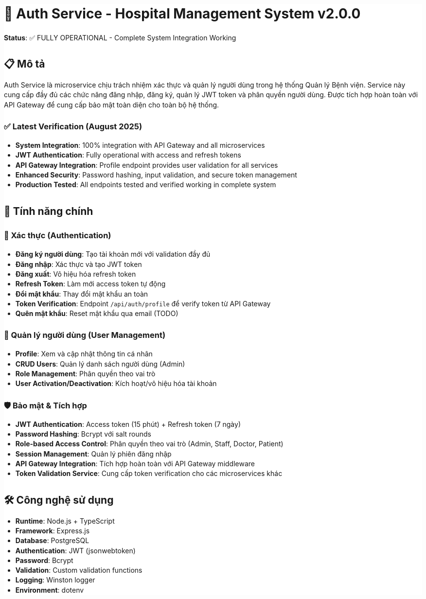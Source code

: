 # 🔐 Auth Service - Hospital Management System v2.0.0

**Status**: ✅ FULLY OPERATIONAL - Complete System Integration Working

## 📋 Mô tả

Auth Service là microservice chịu trách nhiệm xác thực và quản lý người dùng trong hệ thống Quản lý Bệnh viện. Service này cung cấp đầy đủ các chức năng đăng nhập, đăng ký, quản lý JWT token và phân quyền người dùng. Được tích hợp hoàn toàn với API Gateway để cung cấp bảo mật toàn diện cho toàn bộ hệ thống.

### ✅ Latest Verification (August 2025)
- **System Integration**: 100% integration with API Gateway and all microservices
- **JWT Authentication**: Fully operational with access and refresh tokens
- **API Gateway Integration**: Profile endpoint provides user validation for all services  
- **Enhanced Security**: Password hashing, input validation, and secure token management
- **Production Tested**: All endpoints tested and verified working in complete system

## 🚀 Tính năng chính

### 🔐 Xác thực (Authentication)
- **Đăng ký người dùng**: Tạo tài khoản mới với validation đầy đủ
- **Đăng nhập**: Xác thực và tạo JWT token
- **Đăng xuất**: Vô hiệu hóa refresh token
- **Refresh Token**: Làm mới access token tự động
- **Đổi mật khẩu**: Thay đổi mật khẩu an toàn
- **Token Verification**: Endpoint `/api/auth/profile` để verify token từ API Gateway
- **Quên mật khẩu**: Reset mật khẩu qua email (TODO)

### 👥 Quản lý người dùng (User Management)  
- **Profile**: Xem và cập nhật thông tin cá nhân
- **CRUD Users**: Quản lý danh sách người dùng (Admin)
- **Role Management**: Phân quyền theo vai trò
- **User Activation/Deactivation**: Kích hoạt/vô hiệu hóa tài khoản

### 🛡️ Bảo mật & Tích hợp
- **JWT Authentication**: Access token (15 phút) + Refresh token (7 ngày)
- **Password Hashing**: Bcrypt với salt rounds
- **Role-based Access Control**: Phân quyền theo vai trò (Admin, Staff, Doctor, Patient)
- **Session Management**: Quản lý phiên đăng nhập
- **API Gateway Integration**: Tích hợp hoàn toàn với API Gateway middleware
- **Token Validation Service**: Cung cấp token verification cho các microservices khác

## 🛠 Công nghệ sử dụng

- **Runtime**: Node.js + TypeScript
- **Framework**: Express.js
- **Database**: PostgreSQL  
- **Authentication**: JWT (jsonwebtoken)
- **Password**: Bcrypt
- **Validation**: Custom validation functions
- **Logging**: Winston logger
- **Environment**: dotenv
